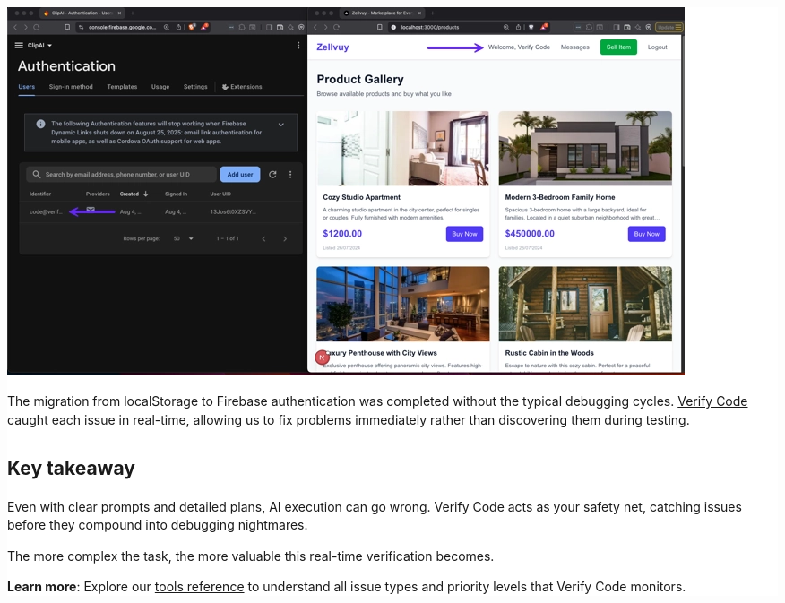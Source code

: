 ![E-commerce app showing successful login with code@verify.com user](/images/verify/code/examples/cursor/example-cursor-5.webp)

The migration from localStorage to Firebase authentication was completed without the typical debugging cycles. [Verify Code](/verify/code/) caught each issue in real-time, allowing us to fix problems immediately rather than discovering them during testing.

## Key takeaway

Even with clear prompts and detailed plans, AI execution can go wrong. Verify Code acts as your safety net, catching issues before they compound into debugging nightmares.

The more complex the task, the more valuable this real-time verification becomes.

**Learn more**: Explore our [tools reference](/verify/code/tools/) to understand all issue types and priority levels that Verify Code monitors.